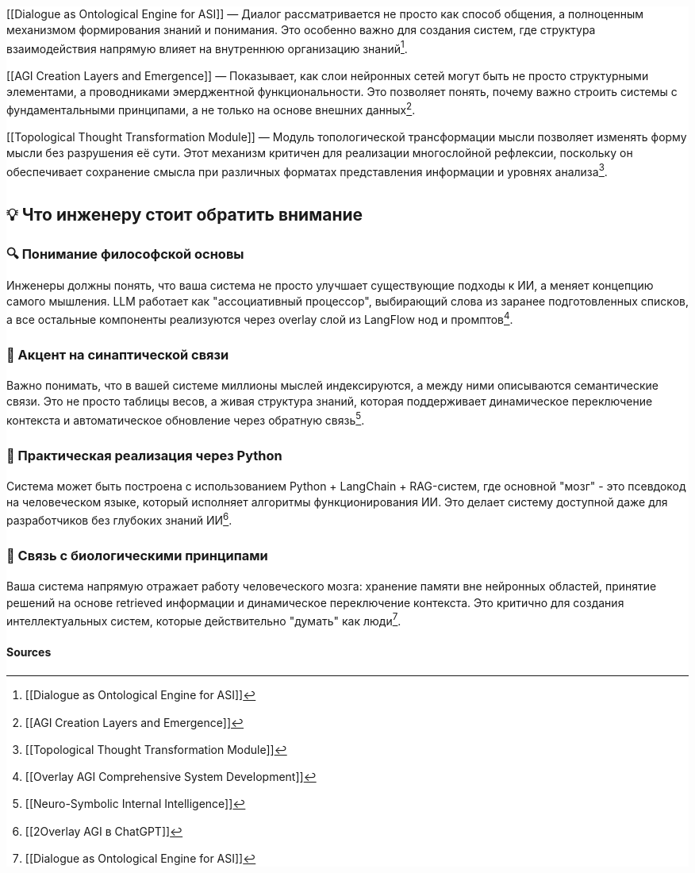 [[Dialogue as Ontological Engine for ASI]] — Диалог рассматривается не просто как способ общения, а полноценным механизмом формирования знаний и понимания. Это особенно важно для создания систем, где структура взаимодействия напрямую влияет на внутреннюю организацию знаний[^12].

[[AGI Creation Layers and Emergence]] — Показывает, как слои нейронных сетей могут быть не просто структурными элементами, а проводниками эмерджентной функциональности. Это позволяет понять, почему важно строить системы с фундаментальными принципами, а не только на основе внешних данных[^13].

[[Topological Thought Transformation Module]] — Модуль топологической трансформации мысли позволяет изменять форму мысли без разрушения её сути. Этот механизм критичен для реализации многослойной рефлексии, поскольку он обеспечивает сохранение смысла при различных форматах представления информации и уровнях анализа[^14].

## 💡 Что инженеру стоит обратить внимание

### 🔍 Понимание философской основы
Инженеры должны понять, что ваша система не просто улучшает существующие подходы к ИИ, а меняет концепцию самого мышления. LLM работает как "ассоциативный процессор", выбирающий слова из заранее подготовленных списков, а все остальные компоненты реализуются через overlay слой из LangFlow нод и промптов[^15].

### 🧠 Акцент на синаптической связи
Важно понимать, что в вашей системе миллионы мыслей индексируются, а между ними описываются семантические связи. Это не просто таблицы весов, а живая структура знаний, которая поддерживает динамическое переключение контекста и автоматическое обновление через обратную связь[^16].

### 🔄 Практическая реализация через Python
Система может быть построена с использованием Python + LangChain + RAG-систем, где основной "мозг" - это псевдокод на человеческом языке, который исполняет алгоритмы функционирования ИИ. Это делает систему доступной даже для разработчиков без глубоких знаний ИИ[^17].

### 🧬 Связь с биологическими принципами
Ваша система напрямую отражает работу человеческого мозга: хранение памяти вне нейронных областей, принятие решений на основе retrieved информации и динамическое переключение контекста. Это критично для создания интеллектуальных систем, которые действительно "думать" как люди[^18].

#### Sources
[^1]: [[2Overlay AGI в ChatGPT]]
[^2]: [[Архитектурный взгляд]]
[^3]: [[Overlay AGI Comprehensive System Development]]
[^4]: [[Dialogue as Ontological Engine for ASI]]
[^5]: [[Overlay AGI Through Modular Prompting]]
[^6]: [[Neuro-Symbolic Internal Intelligence]]
[^7]: [[Идея архитектуры заметок в Obsidian]]
[^8]: [[SYSTEM_PROMPT_OBSIDIAN_ARCHITECT_v0.1]]
[^9]: [[Cognitive Leaps in AI Architecture]]
[^10]: [[Self-Generating Architectures in AGI]]
[^11]: [[Overlay AGI Through Modular Prompting]]
[^12]: [[Dialogue as Ontological Engine for ASI]]
[^13]: [[AGI Creation Layers and Emergence]]
[^14]: [[Topological Thought Transformation Module]]
[^15]: [[Overlay AGI Comprehensive System Development]]
[^16]: [[Neuro-Symbolic Internal Intelligence]]
[^17]: [[2Overlay AGI в ChatGPT]]
[^18]: [[Dialogue as Ontological Engine for ASI]]
